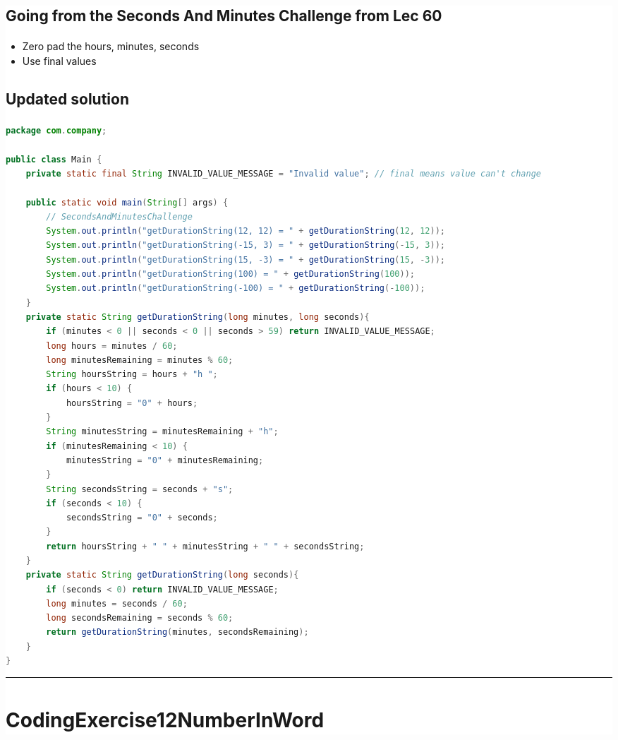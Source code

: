 ## Going from the Seconds And Minutes Challenge from Lec 60
* Zero pad the hours, minutes, seconds
* Use final values

## Updated solution
```java
package com.company;

public class Main {
    private static final String INVALID_VALUE_MESSAGE = "Invalid value"; // final means value can't change

    public static void main(String[] args) {
        // SecondsAndMinutesChallenge
        System.out.println("getDurationString(12, 12) = " + getDurationString(12, 12));
        System.out.println("getDurationString(-15, 3) = " + getDurationString(-15, 3));
        System.out.println("getDurationString(15, -3) = " + getDurationString(15, -3));
        System.out.println("getDurationString(100) = " + getDurationString(100));
        System.out.println("getDurationString(-100) = " + getDurationString(-100));
    }
    private static String getDurationString(long minutes, long seconds){
        if (minutes < 0 || seconds < 0 || seconds > 59) return INVALID_VALUE_MESSAGE;
        long hours = minutes / 60;
        long minutesRemaining = minutes % 60;
        String hoursString = hours + "h ";
        if (hours < 10) {
            hoursString = "0" + hours;
        }
        String minutesString = minutesRemaining + "h";
        if (minutesRemaining < 10) {
            minutesString = "0" + minutesRemaining;
        }
        String secondsString = seconds + "s";
        if (seconds < 10) {
            secondsString = "0" + seconds;
        }
        return hoursString + " " + minutesString + " " + secondsString;
    }
    private static String getDurationString(long seconds){
        if (seconds < 0) return INVALID_VALUE_MESSAGE;
        long minutes = seconds / 60;
        long secondsRemaining = seconds % 60;
        return getDurationString(minutes, secondsRemaining);
    }
}

```

----
# CodingExercise12NumberInWord
